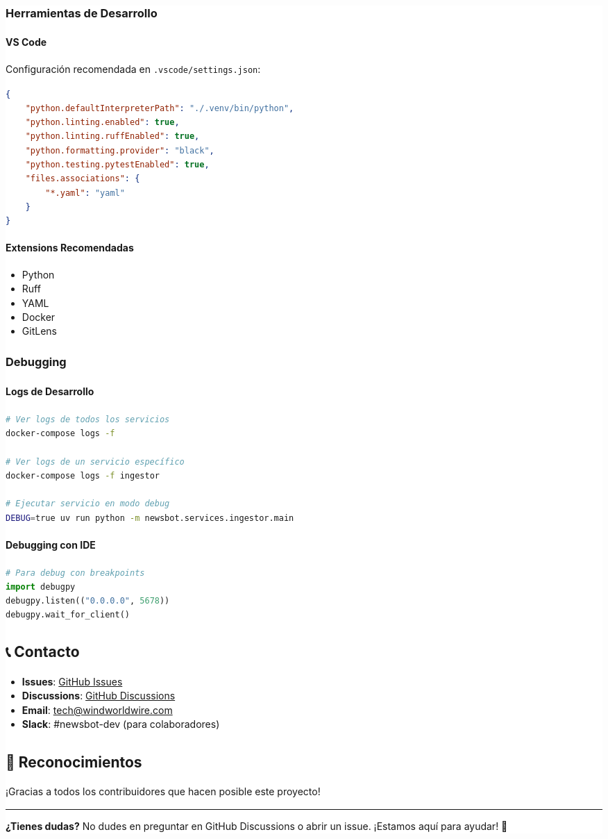 ### Herramientas de Desarrollo

#### VS Code
Configuración recomendada en `.vscode/settings.json`:

```json
{
    "python.defaultInterpreterPath": "./.venv/bin/python",
    "python.linting.enabled": true,
    "python.linting.ruffEnabled": true,
    "python.formatting.provider": "black",
    "python.testing.pytestEnabled": true,
    "files.associations": {
        "*.yaml": "yaml"
    }
}
```

#### Extensions Recomendadas
- Python
- Ruff
- YAML
- Docker
- GitLens

### Debugging

#### Logs de Desarrollo
```bash
# Ver logs de todos los servicios
docker-compose logs -f

# Ver logs de un servicio específico
docker-compose logs -f ingestor

# Ejecutar servicio en modo debug
DEBUG=true uv run python -m newsbot.services.ingestor.main
```

#### Debugging con IDE
```python
# Para debug con breakpoints
import debugpy
debugpy.listen(("0.0.0.0", 5678))
debugpy.wait_for_client()
```

## 📞 Contacto

- **Issues**: [GitHub Issues](https://github.com/windworldwire/newsbot/issues)
- **Discussions**: [GitHub Discussions](https://github.com/windworldwire/newsbot/discussions)
- **Email**: tech@windworldwire.com
- **Slack**: #newsbot-dev (para colaboradores)

## 🙏 Reconocimientos

¡Gracias a todos los contribuidores que hacen posible este proyecto!



---

**¿Tienes dudas?** No dudes en preguntar en GitHub Discussions o abrir un issue. ¡Estamos aquí para ayudar! 🚀